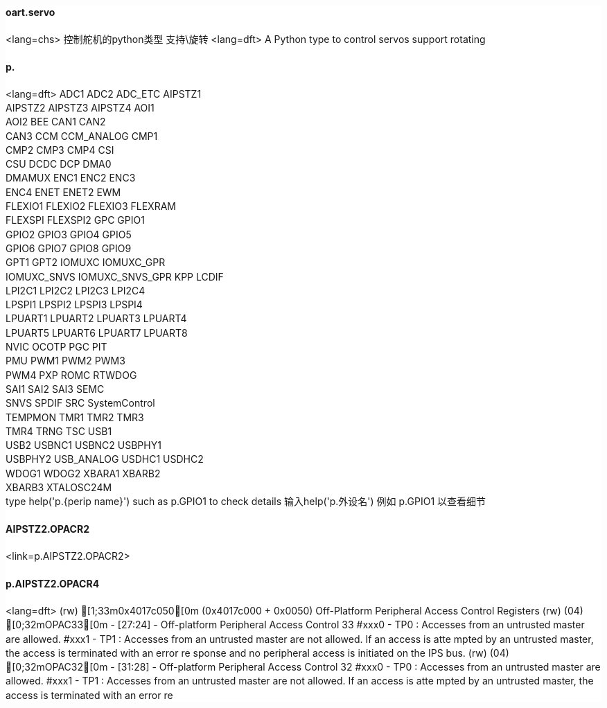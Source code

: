 #### oart.servo
<lang=chs>
控制舵机的python类型
支持\旋转
</lang>
<lang=dft>
A Python type to control servos
support rotating
</lang>

#### p.
<lang=dft>
ADC1            ADC2            ADC_ETC         AIPSTZ1         
AIPSTZ2         AIPSTZ3         AIPSTZ4         AOI1            
AOI2            BEE             CAN1            CAN2            
CAN3            CCM             CCM_ANALOG      CMP1            
CMP2            CMP3            CMP4            CSI             
CSU             DCDC            DCP             DMA0            
DMAMUX          ENC1            ENC2            ENC3            
ENC4            ENET            ENET2           EWM             
FLEXIO1         FLEXIO2         FLEXIO3         FLEXRAM         
FLEXSPI         FLEXSPI2        GPC             GPIO1           
GPIO2           GPIO3           GPIO4           GPIO5           
GPIO6           GPIO7           GPIO8           GPIO9           
GPT1            GPT2            IOMUXC          IOMUXC_GPR      
IOMUXC_SNVS     IOMUXC_SNVS_GPR KPP             LCDIF           
LPI2C1          LPI2C2          LPI2C3          LPI2C4          
LPSPI1          LPSPI2          LPSPI3          LPSPI4          
LPUART1         LPUART2         LPUART3         LPUART4         
LPUART5         LPUART6         LPUART7         LPUART8         
NVIC            OCOTP           PGC             PIT             
PMU             PWM1            PWM2            PWM3            
PWM4            PXP             ROMC            RTWDOG          
SAI1            SAI2            SAI3            SEMC            
SNVS            SPDIF           SRC             SystemControl   
TEMPMON         TMR1            TMR2            TMR3            
TMR4            TRNG            TSC             USB1            
USB2            USBNC1          USBNC2          USBPHY1         
USBPHY2         USB_ANALOG      USDHC1          USDHC2          
WDOG1           WDOG2           XBARA1          XBARB2          
XBARB3          XTALOSC24M      
type help('p.{perip name}') such as p.GPIO1 to check details
输入help('p.外设名') 例如 p.GPIO1 以查看细节
#### AIPSTZ2.OPACR2
<link=p.AIPSTZ2.OPACR2>
#### p.AIPSTZ2.OPACR4
<lang=dft>
 (rw)  [1;33m0x4017c050[0m (0x4017c000 + 0x0050)
Off-Platform Peripheral Access Control Registers
 (rw) (04)  [0;32mOPAC33[0m  - [27:24] -  Off-platform Peripheral Access Control 33
      #xxx0 - TP0 :
         Accesses from an untrusted master are allowed.
      #xxx1 - TP1 :
         Accesses from an untrusted master are not allowed. If an access is atte
         mpted by an untrusted master, the access is terminated with an error re
         sponse and no peripheral access is initiated on the IPS bus.
 (rw) (04)  [0;32mOPAC32[0m  - [31:28] -  Off-platform Peripheral Access Control 32
      #xxx0 - TP0 :
         Accesses from an untrusted master are allowed.
      #xxx1 - TP1 :
         Accesses from an untrusted master are not allowed. If an access is atte
         mpted by an untrusted master, the access is terminated with an error re